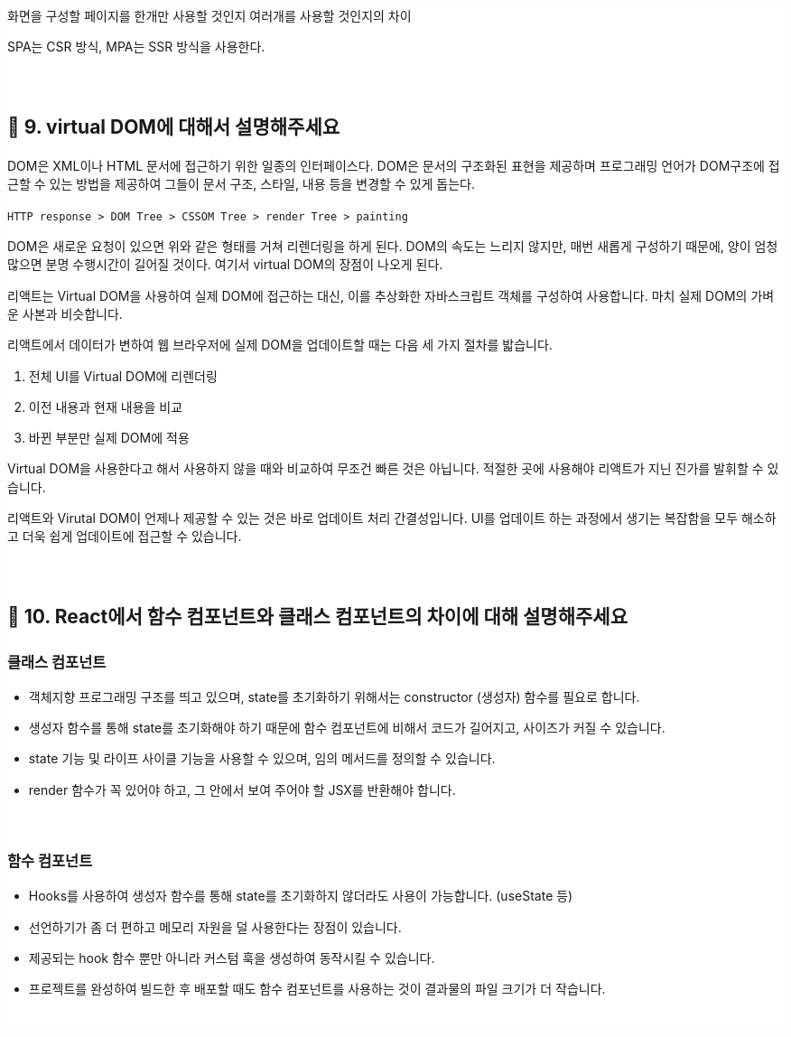 화면을 구성할 페이지를 한개만 사용할 것인지 여러개를 사용할 것인지의 차이

SPA는 CSR 방식, MPA는 SSR 방식을 사용한다.

<br>

## 📌 9. virtual DOM에 대해서 설명해주세요

DOM은 XML이나 HTML 문서에 접근하기 위한 일종의 인터페이스다.
DOM은 문서의 구조화된 표현을 제공하며 프로그래밍 언어가 DOM구조에 접근할 수 있는 방법을 제공하여 그들이 문서 구조, 스타일, 내용 등을 변경할 수 있게 돕는다.

```
HTTP response > DOM Tree > CSSOM Tree > render Tree > painting
```

DOM은 새로운 요청이 있으면 위와 같은 형태를 거쳐 리렌더링을 하게 된다. DOM의 속도는 느리지 않지만, 매번 새롭게 구성하기 때문에, 양이 엄청 많으면 분명 수행시간이 길어질 것이다. 여기서 virtual DOM의 장점이 나오게 된다.

리액트는 Virtual DOM을 사용하여 실제 DOM에 접근하는 대신, 이를 추상화한 자바스크립트 객체를 구성하여 사용합니다. 마치 실제 DOM의 가벼운 사본과 비슷합니다.

리액트에서 데이터가 변하여 웹 브라우저에 실제 DOM을 업데이트할 때는 다음 세 가지 절차를 밟습니다.

1. 전체 UI를 Virtual DOM에 리렌더링

2. 이전 내용과 현재 내용을 비교

3. 바뀐 부분만 실제 DOM에 적용

Virtual DOM을 사용한다고 해서 사용하지 않을 때와 비교하여 무조건 빠른 것은 아닙니다. 적절한 곳에 사용해야 리액트가 지닌 진가를 발휘할 수 있습니다.

리액트와 Virutal DOM이 언제나 제공할 수 있는 것은 바로 업데이트 처리 간결성입니다. UI를 업데이트 하는 과정에서 생기는 복잡함을 모두 해소하고 더욱 쉽게 업데이트에 접근할 수 있습니다.

<br>

## 📌 10. React에서 함수 컴포넌트와 클래스 컴포넌트의 차이에 대해 설명해주세요

### 클래스 컴포넌트

- 객체지향 프로그래밍 구조를 띄고 있으며, state를 초기화하기 위해서는 constructor (생성자) 함수를 필요로 합니다.

- 생성자 함수를 통해 state를 초기화해야 하기 때문에 함수 컴포넌트에 비해서 코드가 길어지고, 사이즈가 커질 수 있습니다.

- state 기능 및 라이프 사이클 기능을 사용할 수 있으며, 임의 메서드를 정의할 수 있습니다.

- render 함수가 꼭 있어야 하고, 그 안에서 보여 주어야 할 JSX를 반환해야 합니다.

<br>

### 함수 컴포넌트

- Hooks를 사용하여 생성자 함수를 통해 state를 초기화하지 않더라도 사용이 가능합니다. (useState 등)

- 선언하기가 좀 더 편하고 메모리 자원을 덜 사용한다는 장점이 있습니다.

- 제공되는 hook 함수 뿐만 아니라 커스텀 훅을 생성하여 동작시킬 수 있습니다.

- 프로젝트를 완성하여 빌드한 후 배포할 때도 함수 컴포넌트를 사용하는 것이 결과물의 파일 크기가 더 작습니다.

<br>
